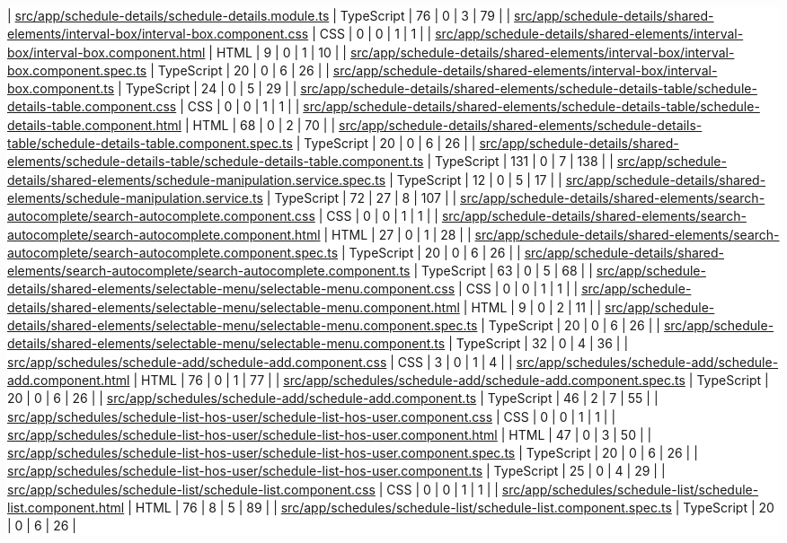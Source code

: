 | [src/app/schedule-details/schedule-details.module.ts](/src/app/schedule-details/schedule-details.module.ts) | TypeScript | 76 | 0 | 3 | 79 |
| [src/app/schedule-details/shared-elements/interval-box/interval-box.component.css](/src/app/schedule-details/shared-elements/interval-box/interval-box.component.css) | CSS | 0 | 0 | 1 | 1 |
| [src/app/schedule-details/shared-elements/interval-box/interval-box.component.html](/src/app/schedule-details/shared-elements/interval-box/interval-box.component.html) | HTML | 9 | 0 | 1 | 10 |
| [src/app/schedule-details/shared-elements/interval-box/interval-box.component.spec.ts](/src/app/schedule-details/shared-elements/interval-box/interval-box.component.spec.ts) | TypeScript | 20 | 0 | 6 | 26 |
| [src/app/schedule-details/shared-elements/interval-box/interval-box.component.ts](/src/app/schedule-details/shared-elements/interval-box/interval-box.component.ts) | TypeScript | 24 | 0 | 5 | 29 |
| [src/app/schedule-details/shared-elements/schedule-details-table/schedule-details-table.component.css](/src/app/schedule-details/shared-elements/schedule-details-table/schedule-details-table.component.css) | CSS | 0 | 0 | 1 | 1 |
| [src/app/schedule-details/shared-elements/schedule-details-table/schedule-details-table.component.html](/src/app/schedule-details/shared-elements/schedule-details-table/schedule-details-table.component.html) | HTML | 68 | 0 | 2 | 70 |
| [src/app/schedule-details/shared-elements/schedule-details-table/schedule-details-table.component.spec.ts](/src/app/schedule-details/shared-elements/schedule-details-table/schedule-details-table.component.spec.ts) | TypeScript | 20 | 0 | 6 | 26 |
| [src/app/schedule-details/shared-elements/schedule-details-table/schedule-details-table.component.ts](/src/app/schedule-details/shared-elements/schedule-details-table/schedule-details-table.component.ts) | TypeScript | 131 | 0 | 7 | 138 |
| [src/app/schedule-details/shared-elements/schedule-manipulation.service.spec.ts](/src/app/schedule-details/shared-elements/schedule-manipulation.service.spec.ts) | TypeScript | 12 | 0 | 5 | 17 |
| [src/app/schedule-details/shared-elements/schedule-manipulation.service.ts](/src/app/schedule-details/shared-elements/schedule-manipulation.service.ts) | TypeScript | 72 | 27 | 8 | 107 |
| [src/app/schedule-details/shared-elements/search-autocomplete/search-autocomplete.component.css](/src/app/schedule-details/shared-elements/search-autocomplete/search-autocomplete.component.css) | CSS | 0 | 0 | 1 | 1 |
| [src/app/schedule-details/shared-elements/search-autocomplete/search-autocomplete.component.html](/src/app/schedule-details/shared-elements/search-autocomplete/search-autocomplete.component.html) | HTML | 27 | 0 | 1 | 28 |
| [src/app/schedule-details/shared-elements/search-autocomplete/search-autocomplete.component.spec.ts](/src/app/schedule-details/shared-elements/search-autocomplete/search-autocomplete.component.spec.ts) | TypeScript | 20 | 0 | 6 | 26 |
| [src/app/schedule-details/shared-elements/search-autocomplete/search-autocomplete.component.ts](/src/app/schedule-details/shared-elements/search-autocomplete/search-autocomplete.component.ts) | TypeScript | 63 | 0 | 5 | 68 |
| [src/app/schedule-details/shared-elements/selectable-menu/selectable-menu.component.css](/src/app/schedule-details/shared-elements/selectable-menu/selectable-menu.component.css) | CSS | 0 | 0 | 1 | 1 |
| [src/app/schedule-details/shared-elements/selectable-menu/selectable-menu.component.html](/src/app/schedule-details/shared-elements/selectable-menu/selectable-menu.component.html) | HTML | 9 | 0 | 2 | 11 |
| [src/app/schedule-details/shared-elements/selectable-menu/selectable-menu.component.spec.ts](/src/app/schedule-details/shared-elements/selectable-menu/selectable-menu.component.spec.ts) | TypeScript | 20 | 0 | 6 | 26 |
| [src/app/schedule-details/shared-elements/selectable-menu/selectable-menu.component.ts](/src/app/schedule-details/shared-elements/selectable-menu/selectable-menu.component.ts) | TypeScript | 32 | 0 | 4 | 36 |
| [src/app/schedules/schedule-add/schedule-add.component.css](/src/app/schedules/schedule-add/schedule-add.component.css) | CSS | 3 | 0 | 1 | 4 |
| [src/app/schedules/schedule-add/schedule-add.component.html](/src/app/schedules/schedule-add/schedule-add.component.html) | HTML | 76 | 0 | 1 | 77 |
| [src/app/schedules/schedule-add/schedule-add.component.spec.ts](/src/app/schedules/schedule-add/schedule-add.component.spec.ts) | TypeScript | 20 | 0 | 6 | 26 |
| [src/app/schedules/schedule-add/schedule-add.component.ts](/src/app/schedules/schedule-add/schedule-add.component.ts) | TypeScript | 46 | 2 | 7 | 55 |
| [src/app/schedules/schedule-list-hos-user/schedule-list-hos-user.component.css](/src/app/schedules/schedule-list-hos-user/schedule-list-hos-user.component.css) | CSS | 0 | 0 | 1 | 1 |
| [src/app/schedules/schedule-list-hos-user/schedule-list-hos-user.component.html](/src/app/schedules/schedule-list-hos-user/schedule-list-hos-user.component.html) | HTML | 47 | 0 | 3 | 50 |
| [src/app/schedules/schedule-list-hos-user/schedule-list-hos-user.component.spec.ts](/src/app/schedules/schedule-list-hos-user/schedule-list-hos-user.component.spec.ts) | TypeScript | 20 | 0 | 6 | 26 |
| [src/app/schedules/schedule-list-hos-user/schedule-list-hos-user.component.ts](/src/app/schedules/schedule-list-hos-user/schedule-list-hos-user.component.ts) | TypeScript | 25 | 0 | 4 | 29 |
| [src/app/schedules/schedule-list/schedule-list.component.css](/src/app/schedules/schedule-list/schedule-list.component.css) | CSS | 0 | 0 | 1 | 1 |
| [src/app/schedules/schedule-list/schedule-list.component.html](/src/app/schedules/schedule-list/schedule-list.component.html) | HTML | 76 | 8 | 5 | 89 |
| [src/app/schedules/schedule-list/schedule-list.component.spec.ts](/src/app/schedules/schedule-list/schedule-list.component.spec.ts) | TypeScript | 20 | 0 | 6 | 26 |